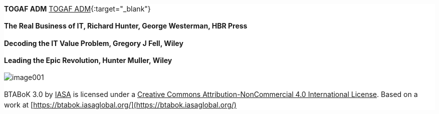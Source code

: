 **TOGAF ADM**
[TOGAF ADM](https://pubs.opengroup.org/architecture/togaf8-doc/arch/chap03.html){:target="_blank"}

**The Real Business of IT, Richard Hunter, George Westerman, HBR Press**

**Decoding the IT Value Problem, Gregory J Fell, Wiley**

**Leading the Epic Revolution, Hunter Muller, Wiley**

![image001](media/by-nc.png)

BTABoK 3.0 by [IASA](https://iasaglobal.org/) is licensed under a [Creative Commons Attribution-NonCommercial 4.0 International License](http://creativecommons.org/licenses/by-nc/4.0/). Based on a work at [https://btabok.iasaglobal.org/](https://btabok.iasaglobal.org/)